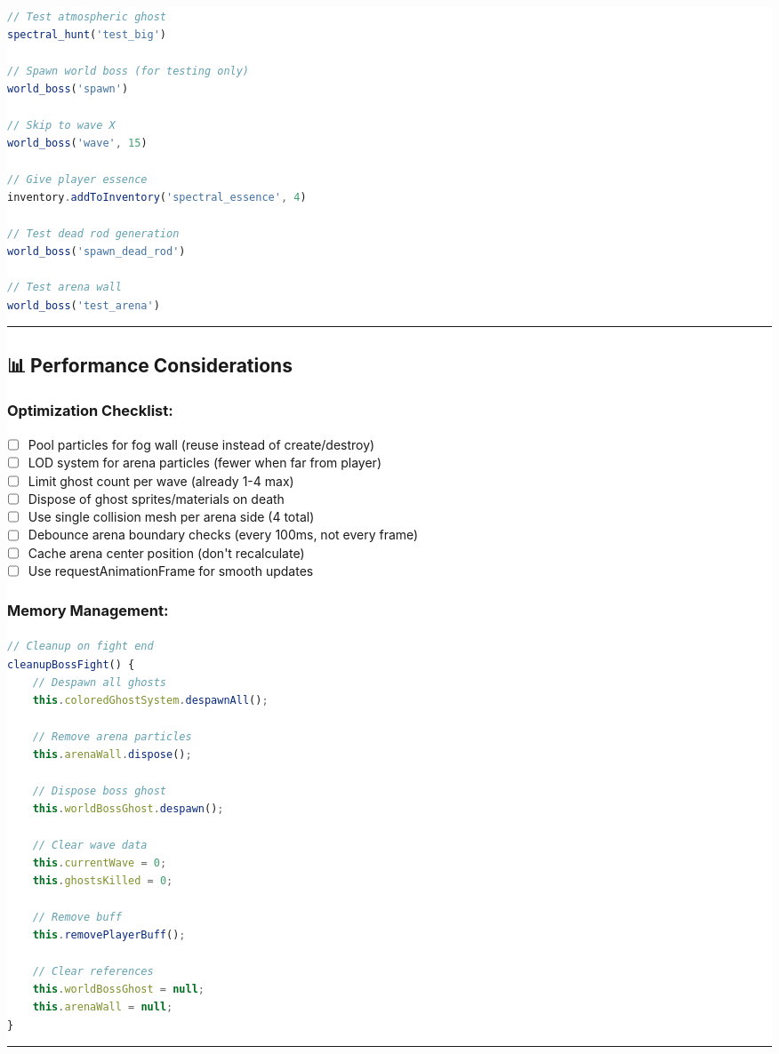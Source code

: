 ```javascript
// Test atmospheric ghost
spectral_hunt('test_big')

// Spawn world boss (for testing only)
world_boss('spawn')

// Skip to wave X
world_boss('wave', 15)

// Give player essence
inventory.addToInventory('spectral_essence', 4)

// Test dead rod generation
world_boss('spawn_dead_rod')

// Test arena wall
world_boss('test_arena')
```

---

## 📊 Performance Considerations

### Optimization Checklist:
- [ ] Pool particles for fog wall (reuse instead of create/destroy)
- [ ] LOD system for arena particles (fewer when far from player)
- [ ] Limit ghost count per wave (already 1-4 max)
- [ ] Dispose of ghost sprites/materials on death
- [ ] Use single collision mesh per arena side (4 total)
- [ ] Debounce arena boundary checks (every 100ms, not every frame)
- [ ] Cache arena center position (don't recalculate)
- [ ] Use requestAnimationFrame for smooth updates

### Memory Management:
```javascript
// Cleanup on fight end
cleanupBossFight() {
    // Despawn all ghosts
    this.coloredGhostSystem.despawnAll();
    
    // Remove arena particles
    this.arenaWall.dispose();
    
    // Dispose boss ghost
    this.worldBossGhost.despawn();
    
    // Clear wave data
    this.currentWave = 0;
    this.ghostsKilled = 0;
    
    // Remove buff
    this.removePlayerBuff();
    
    // Clear references
    this.worldBossGhost = null;
    this.arenaWall = null;
}
```

---